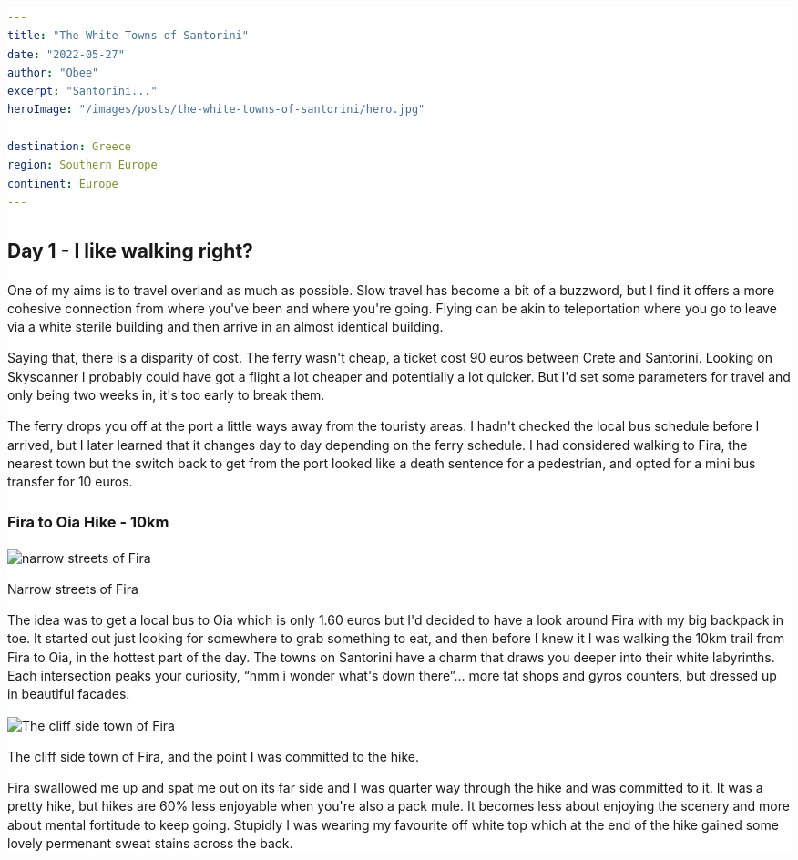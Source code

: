 ```yaml
---
title: "The White Towns of Santorini"
date: "2022-05-27"
author: "Obee"
excerpt: "Santorini..."
heroImage: "/images/posts/the-white-towns-of-santorini/hero.jpg"

destination: Greece
region: Southern Europe
continent: Europe
---
```


## Day 1 - I like walking right?

One of my aims is to travel overland as much as possible. Slow travel has become a bit of a buzzword, but I find it offers a more cohesive connection from where you've been and where you're going. Flying can be akin to teleportation where you go to leave via a white sterile building and then arrive in an almost identical building.

Saying that, there is a disparity of cost. The ferry wasn't cheap, a ticket cost 90 euros between Crete and Santorini. Looking on Skyscanner I probably could have got a flight a lot cheaper and potentially a lot quicker. But I'd set some parameters for travel and only being two weeks in, it's too early to break them.

The ferry drops you off at the port a little ways away from the touristy areas. I hadn't checked the local bus schedule before I arrived, but I later learned that it changes day to day depending on the ferry schedule. I had considered walking to Fira, the nearest town but the switch back to get from the port looked like a death sentence for a pedestrian, and opted for a mini bus transfer for 10 euros.

### Fira to Oia Hike - 10km

![narrow streets of Fira](/images/posts/the-white-towns-of-santorini/fira-streets.jpg)

Narrow streets of Fira

The idea was to get a local bus to Oia which is only 1.60 euros but I'd decided to have a look around Fira with my big backpack in toe. It started out just looking for somewhere to grab something to eat, and then before I knew it I was walking the 10km trail from Fira to Oia, in the hottest part of the day. The towns on Santorini have a charm that draws you deeper into their white labyrinths. Each intersection peaks your curiosity, “hmm i wonder what's down there”... more tat shops and gyros counters, but dressed up in beautiful facades.

![The cliff side town of Fira ](/images/posts/the-white-towns-of-santorini/fira-cliff-side.jpg)

The cliff side town of Fira, and the point I was committed to the hike.

Fira swallowed me up and spat me out on its far side and I was quarter way through the hike and was committed to it. It was a pretty hike, but hikes are 60% less enjoyable when you're also a pack mule. It becomes less about enjoying the scenery and more about mental fortitude to keep going. Stupidly I was wearing my favourite off white top which at the end of the hike gained some lovely permenant sweat stains across the back.
